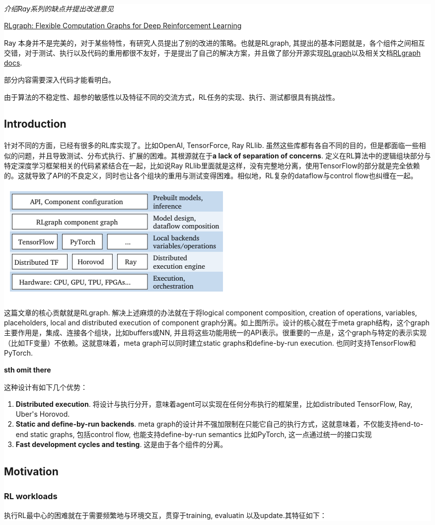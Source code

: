  *介绍Ray系列的缺点并提出改进意见*

[RLgraph: Flexible Computation Graphs for Deep Reinforcement Learning](https://arxiv.org/abs/1810.09028)

Ray 本身并不是完美的，对于某些特性，有研究人员提出了别的改进的策略。也就是RLgraph, 其提出的基本问题就是，各个组件之间相互交错，对于测试、执行以及代码的重用都很不友好，于是提出了自己的解决方案，并且做了部分开源实现[RLgraph](https://github.com/rlgraph/rlgraph)以及相关文档[RLgraph docs](https://rlgraph.readthedocs.io/en/latest/). 

部分内容需要深入代码才能看明白。

由于算法的不稳定性、超参的敏感性以及特征不同的交流方式，RL任务的实现、执行、测试都很具有挑战性。

## Introduction

针对不同的方面，已经有很多的RL库实现了。比如OpenAI, TensorForce, Ray RLlib. 虽然这些库都有各自不同的目的，但是都面临一些相似的问题，并且导致测试、分布式执行、扩展的困难。其根源就在于**a lack of separation of concerns**.  定义在RL算法中的逻辑组块部分与特定深度学习框架相关的代码紧紧结合在一起，比如说Ray RLlib里面就是这样，没有完整地分离，使用TensorFlow的部分就是完全依赖的。这就导致了API的不良定义，同时也让各个组块的重用与测试变得困难。相似地，RL复杂的dataflow与control flow也纠缠在一起。

![1544695590416](Improve-Ray/1544695590416.png)

这篇文章的核心贡献就是RLgraph. 解决上述麻烦的办法就在于将logical component composition, creation of operations, variables, placeholders, local and distributed execution of component graph分离。如上图所示。设计的核心就在于meta graph结构，这个graph主要作用是，集成、连接各个组块，比如buffers或NN, 并且将这些功能用统一的API表示。很重要的一点是，这个graph与特定的表示实现（比如TF变量）不依赖。这就意味着，meta graph可以同时建立static graphs和define-by-run execution. 也同时支持TensorFlow和PyTorch.

**sth omit there**

这种设计有如下几个优势：

1. **Distributed execution**. 将设计与执行分开，意味着agent可以实现在任何分布执行的框架里，比如distributed TensorFlow, Ray, Uber's Horovod.
2. **Static and define-by-run backends**. meta graph的设计并不强加限制在只能它自己的执行方式，这就意味着，不仅能支持end-to-end static graphs, 包括control flow, 也能支持define-by-run semantics 比如PyTorch, 这一点通过统一的接口实现
3. **Fast development cycles and testing**. 这是由于各个组件的分离。

##  Motivation

### RL workloads

执行RL最中心的困难就在于需要频繁地与环境交互，贯穿于training, evaluatin 以及update.其特征如下：
